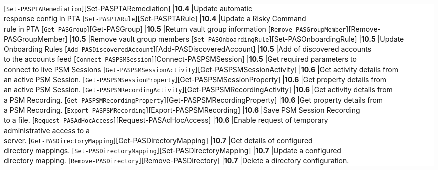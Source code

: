 [`Set-PASPTARemediation`][Set-PASPTARemediation]                                         |**10.4**            |Update automatic</br>response config in PTA
[`Set-PASPTARule`][Set-PASPTARule]                                                       |**10.4**            |Update a Risky Command</br>rule in PTA
[`Get-PASGroup`][Get-PASGroup]                                                           |**10.5**            |Return vault group information
[`Remove-PASGroupMember`][Remove-PASGroupMember]                                         |**10.5**            |Remove vault group members
[`Set-PASOnboardingRule`][Set-PASOnboardingRule]                                         |**10.5**            |Update Onboarding Rules
[`Add-PASDiscoveredAccount`][Add-PASDiscoveredAccount]                                   |**10.5**            |Add of discovered accounts</br>to the accounts feed
[`Connect-PASPSMSession`][Connect-PASPSMSession]                                         |**10.5**            |Get required parameters to </br>connect to live PSM Sessions
[`Get-PASPSMSessionActivity`][Get-PASPSMSessionActivity]                                 |**10.6**            |Get activity details from</br>an active PSM Session.
[`Get-PASPSMSessionProperty`][Get-PASPSMSessionProperty]                                 |**10.6**            |Get property details from</br>an active PSM Session.
[`Get-PASPSMRecordingActivity`][Get-PASPSMRecordingActivity]                             |**10.6**            |Get activity details from</br>a PSM Recording.
[`Get-PASPSMRecordingProperty`][Get-PASPSMRecordingProperty]                             |**10.6**            |Get property details from</br>a PSM Recording.
[`Export-PASPSMRecording`][Export-PASPSMRecording]                                       |**10.6**            |Save PSM Session Recording</br>to a file.
[`Request-PASAdHocAccess`][Request-PASAdHocAccess]                                       |**10.6**            |Enable request of temporary</br>administrative access to a</br>server.
[`Get-PASDirectoryMapping`][Get-PASDirectoryMapping]                                       |**10.7**            |Get details of configured</br>directory mappings.
[`Set-PASDirectoryMapping`][Set-PASDirectoryMapping]                                       |**10.7**            |Update a configured</br>directory mapping.
[`Remove-PASDirectory`][Remove-PASDirectory]                                       |**10.7**            |Delete a directory configuration.

[New-PASSession]:/psPAS/Functions/Authentication/New-PASSession.ps1
[Close-PASSession]:/psPAS/Functions/Authentication/Close-PASSession.ps1
[New-PASSAMLSession]:/psPAS/Functions/Authentication/New-PASSAMLSession.ps1
[Close-PASSAMLSession]:/psPAS/Functions/Authentication/Close-PASSAMLSession.ps1
[New-PASSharedSession]:/psPAS/Functions/Authentication/New-PASSharedSession.ps1
[Close-PASSharedSession]:/psPAS/Functions/Authentication/Close-PASSharedSession.ps1
[Add-PASPublicSSHKey]:/psPAS/Functions/Authentication/Add-PASPublicSSHKey.ps1
[Get-PASPublicSSHKey]:/psPAS/Functions/Authentication/Get-PASPublicSSHKey.ps1
[Remove-PASPublicSSHKey]:/psPAS/Functions/Authentication/Remove-PASPublicSSHKey.ps1
[Add-PASAccountACL]:/psPAS/Functions/AccountACL/Add-PASAccountACL.ps1
[Get-PASAccountACL]:/psPAS/Functions/AccountACL/Get-PASAccountACL.ps1
[Remove-PASAccountACL]:/psPAS/Functions/AccountACL/Remove-PASAccountACL.ps1
[Add-PASAccountGroupMember]:/psPAS/Functions/AccountGroups/Add-PASAccountGroupMember.ps1
[Get-PASAccountGroup]:/psPAS/Functions/AccountGroups/Get-PASAccountGroup.ps1
[Get-PASAccountGroupMember]:/psPAS/Functions/AccountGroups/Get-PASAccountGroupMember.ps1
[New-PASAccountGroup]:/psPAS/Functions/AccountGroups/New-PASAccountGroup.ps1
[Remove-PASAccountGroupMember]:/psPAS/Functions/AccountGroups/Remove-PASAccountGroupMember.ps1
[Add-PASAccount]:/psPAS/Functions/Accounts/Add-PASAccount.ps1
[Add-PASPendingAccount]:/psPAS/Functions/Accounts/Add-PASPendingAccount.ps1
[Get-PASAccount]:/psPAS/Functions/Accounts/Get-PASAccount.ps1
[Get-PASAccountActivity]:/psPAS/Functions/Accounts/Get-PASAccountActivity.ps1
[Get-PASAccountPassword]:/psPAS/Functions/Accounts/Get-PASAccountPassword.ps1
[Invoke-PASCredChange]:/psPAS/Functions/Accounts/Invoke-PASCredChange.ps1
[Invoke-PASCredReconcile]:/psPAS/Functions/Accounts/Invoke-PASCredReconcile.ps1
[Invoke-PASCredVerify]:/psPAS/Functions/Accounts/Invoke-PASCredVerify.ps1
[Remove-PASAccount]:/psPAS/Functions/Accounts/Remove-PASAccount.ps1
[Set-PASAccount]:/psPAS/Functions/Accounts/Set-PASAccount.ps1
[Start-PASCredChange]:/psPAS/Functions/Accounts/Start-PASCredChange.ps1
[Start-PASCredVerify]:/psPAS/Functions/Accounts/Start-PASCredVerify.ps1
[Unlock-PASAccount]:/psPAS/Functions/Accounts/Unlock-PASAccount.ps1
[Add-PASApplication]:/psPAS/Functions/Applications/Add-PASApplication.ps1